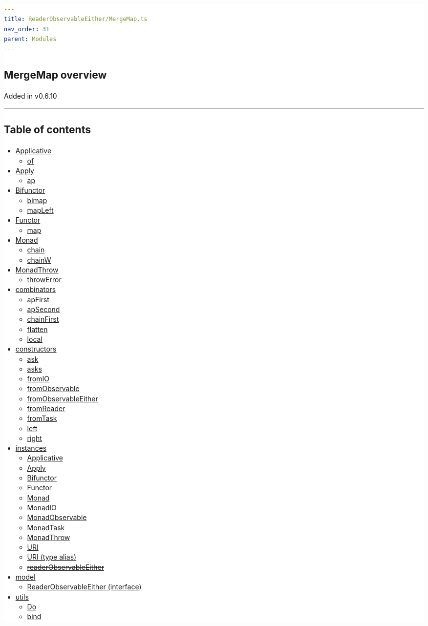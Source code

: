 ```yaml
---
title: ReaderObservableEither/MergeMap.ts
nav_order: 31
parent: Modules
---
```


## MergeMap overview

Added in v0.6.10

---

<h2 class="text-delta">Table of contents</h2>

- [Applicative](#applicative)
  - [of](#of)
- [Apply](#apply)
  - [ap](#ap)
- [Bifunctor](#bifunctor)
  - [bimap](#bimap)
  - [mapLeft](#mapleft)
- [Functor](#functor)
  - [map](#map)
- [Monad](#monad)
  - [chain](#chain)
  - [chainW](#chainw)
- [MonadThrow](#monadthrow)
  - [throwError](#throwerror)
- [combinators](#combinators)
  - [apFirst](#apfirst)
  - [apSecond](#apsecond)
  - [chainFirst](#chainfirst)
  - [flatten](#flatten)
  - [local](#local)
- [constructors](#constructors)
  - [ask](#ask)
  - [asks](#asks)
  - [fromIO](#fromio)
  - [fromObservable](#fromobservable)
  - [fromObservableEither](#fromobservableeither)
  - [fromReader](#fromreader)
  - [fromTask](#fromtask)
  - [left](#left)
  - [right](#right)
- [instances](#instances)
  - [Applicative](#applicative-1)
  - [Apply](#apply-1)
  - [Bifunctor](#bifunctor-1)
  - [Functor](#functor-1)
  - [Monad](#monad-1)
  - [MonadIO](#monadio)
  - [MonadObservable](#monadobservable)
  - [MonadTask](#monadtask)
  - [MonadThrow](#monadthrow-1)
  - [URI](#uri)
  - [URI (type alias)](#uri-type-alias)
  - [~~readerObservableEither~~](#readerobservableeither)
- [model](#model)
  - [ReaderObservableEither (interface)](#readerobservableeither-interface)
- [utils](#utils)
  - [Do](#do)
  - [bind](#bind)